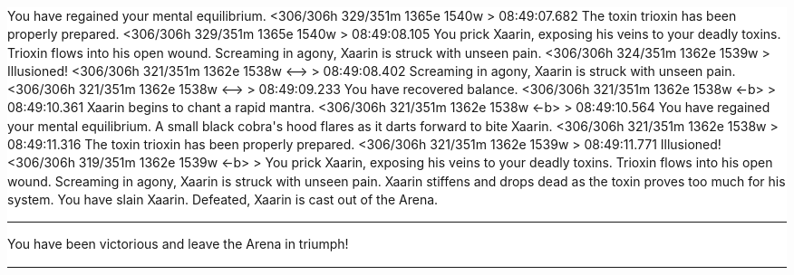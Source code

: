 You have regained your mental equilibrium.
<306/306h 329/351m 1365e 1540w <eb> <bd>> 08:49:07.682
The toxin trioxin has been properly prepared.
<306/306h 329/351m 1365e 1540w <eb> <bd>> 08:49:08.105
You prick Xaarin, exposing his veins to your deadly toxins.
Trioxin flows into his open wound.
Screaming in agony, Xaarin is struck with unseen pain.
<306/306h 324/351m 1362e 1539w <e-> <bd>> 
Illusioned!
<306/306h 321/351m 1362e 1538w <--> <bd>> 08:49:08.402
Screaming in agony, Xaarin is struck with unseen pain.
<306/306h 321/351m 1362e 1538w <--> <bd>> 08:49:09.233
You have recovered balance.
<306/306h 321/351m 1362e 1538w <-b> <bd>> 08:49:10.361
Xaarin begins to chant a rapid mantra.
<306/306h 321/351m 1362e 1538w <-b> <bd>> 08:49:10.564
You have regained your mental equilibrium.
A small black cobra's hood flares as it darts forward to bite Xaarin.
<306/306h 321/351m 1362e 1538w <eb> <bd>> 08:49:11.316
The toxin trioxin has been properly prepared.
<306/306h 321/351m 1362e 1539w <eb> <bd>> 08:49:11.771
Illusioned!
<306/306h 319/351m 1362e 1539w <-b> <bd>> 
You prick Xaarin, exposing his veins to your deadly toxins.
Trioxin flows into his open wound.
Screaming in agony, Xaarin is struck with unseen pain.
Xaarin stiffens and drops dead as the toxin proves too much for his system.
You have slain Xaarin.
Defeated, Xaarin is cast out of the Arena.
**********************************************************
You have been victorious and leave the Arena in triumph!
**********************************************************
